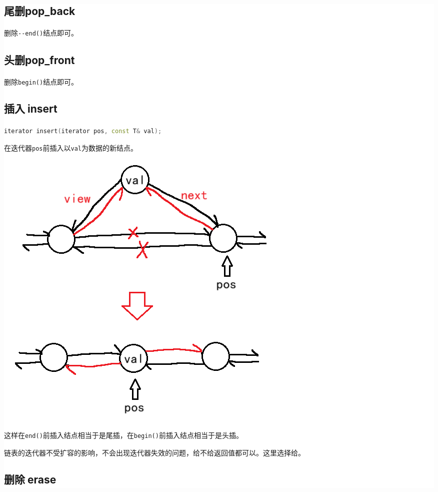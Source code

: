 

## 尾删pop_back

删除`--end()`结点即可。



## 头删pop_front

删除`begin()`结点即可。



## 插入 insert

```cpp
iterator insert(iterator pos, const T& val);
```

在迭代器`pos`前插入以`val`为数据的新结点。

<img src="./006.png" alt="image-20250509120248503"  />

这样在`end()`前插入结点相当于是尾插，在`begin()`前插入结点相当于是头插。

链表的迭代器不受扩容的影响，不会出现迭代器失效的问题，给不给返回值都可以。这里选择给。

## 删除 erase
